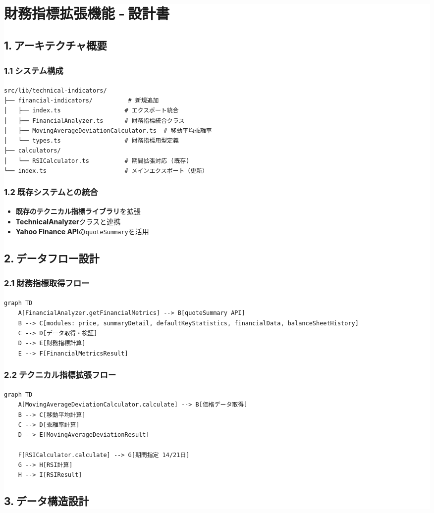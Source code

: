 # 財務指標拡張機能 - 設計書

## 1. アーキテクチャ概要

### 1.1 システム構成
```
src/lib/technical-indicators/
├── financial-indicators/          # 新規追加
│   ├── index.ts                  # エクスポート統合
│   ├── FinancialAnalyzer.ts      # 財務指標統合クラス
│   ├── MovingAverageDeviationCalculator.ts  # 移動平均乖離率
│   └── types.ts                  # 財務指標用型定義
├── calculators/
│   └── RSICalculator.ts          # 期間拡張対応 (既存)
└── index.ts                      # メインエクスポート（更新）
```

### 1.2 既存システムとの統合
- **既存のテクニカル指標ライブラリ**を拡張
- **TechnicalAnalyzer**クラスと連携
- **Yahoo Finance API**の`quoteSummary`を活用

## 2. データフロー設計

### 2.1 財務指標取得フロー
```mermaid
graph TD
    A[FinancialAnalyzer.getFinancialMetrics] --> B[quoteSummary API]
    B --> C[modules: price, summaryDetail, defaultKeyStatistics, financialData, balanceSheetHistory]
    C --> D[データ取得・検証]
    D --> E[財務指標計算]
    E --> F[FinancialMetricsResult]
```

### 2.2 テクニカル指標拡張フロー
```mermaid
graph TD
    A[MovingAverageDeviationCalculator.calculate] --> B[価格データ取得]
    B --> C[移動平均計算]
    C --> D[乖離率計算]
    D --> E[MovingAverageDeviationResult]
    
    F[RSICalculator.calculate] --> G[期間指定 14/21日]
    G --> H[RSI計算]
    H --> I[RSIResult]
```

## 3. データ構造設計
